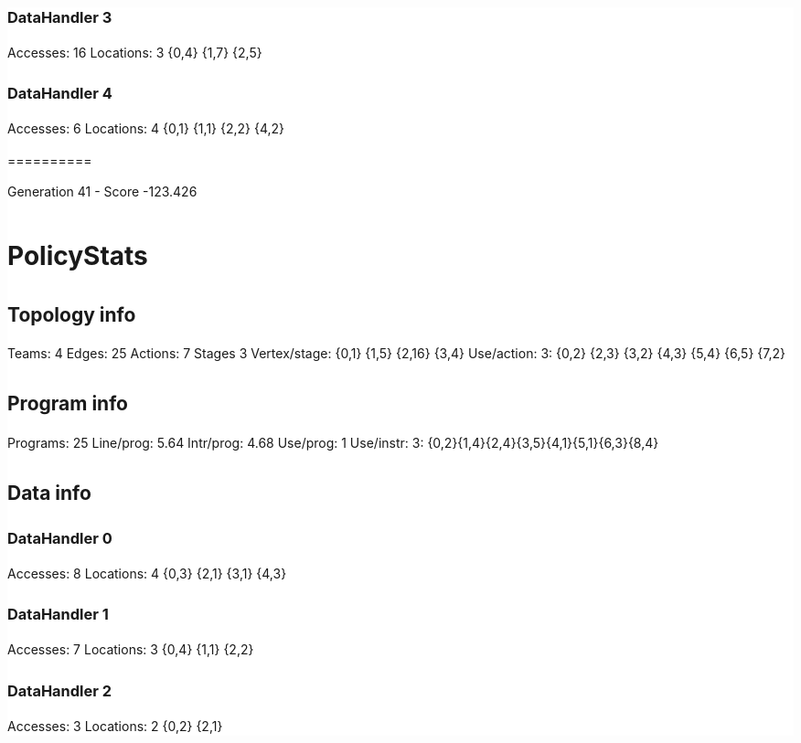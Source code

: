 ### DataHandler 3
Accesses:	16
Locations:	3
{0,4} {1,7} {2,5} 

### DataHandler 4
Accesses:	6
Locations:	4
{0,1} {1,1} {2,2} {4,2} 


==========

Generation 41 - Score -123.426

# PolicyStats
## Topology info
Teams:		4
Edges:		25
Actions:	7
Stages		3
Vertex/stage:	{0,1} {1,5} {2,16} {3,4} 
Use/action:	3: {0,2} {2,3} {3,2} {4,3} {5,4} {6,5} {7,2} 

## Program info
Programs:	25
Line/prog:	5.64
Intr/prog:	4.68
Use/prog:	1
Use/instr:	3: {0,2}{1,4}{2,4}{3,5}{4,1}{5,1}{6,3}{8,4}

## Data info

### DataHandler 0
Accesses:	8
Locations:	4
{0,3} {2,1} {3,1} {4,3} 

### DataHandler 1
Accesses:	7
Locations:	3
{0,4} {1,1} {2,2} 

### DataHandler 2
Accesses:	3
Locations:	2
{0,2} {2,1} 
